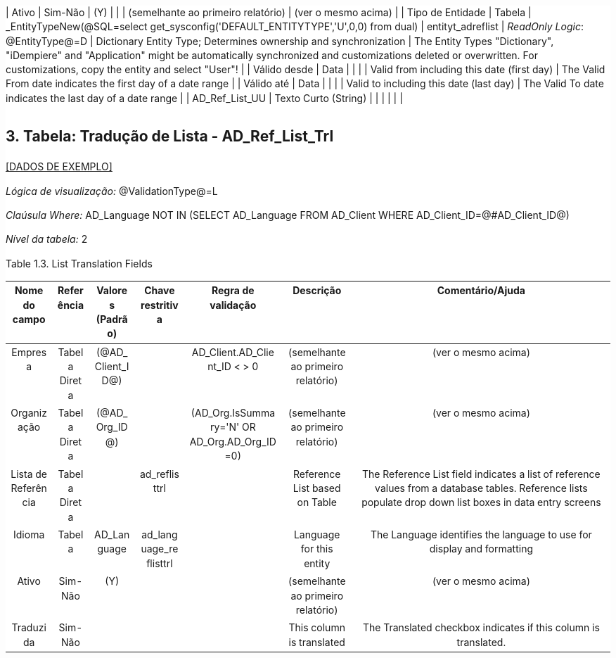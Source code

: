 |        Ativo        |       Sim-Não        |                                         (Y)                                          |                        |                                                                |                (semelhante ao primeiro relatório)                |                                                                                         (ver o mesmo acima)                                                                                         |
|  Tipo de Entidade   |        Tabela        | \_EntityTypeNew(@SQL=select get\_sysconfig('DEFAULT\_ENTITYTYPE','U',0,0) from dual) |   entityt\_adreflist   | <span class="emphasis">*ReadOnly Logic*</span>: @EntityType@=D | Dictionary Entity Type; Determines ownership and synchronization | The Entity Types "Dictionary", "iDempiere" and "Application" might be automatically synchronized and customizations deleted or overwritten. For customizations, copy the entity and select "User"\! |
|    Válido desde     |         Data         |                                                                                      |                        |                                                                |            Valid from including this date (first day)            |                                                                     The Valid From date indicates the first day of a date range                                                                     |
|     Válido até      |         Data         |                                                                                      |                        |                                                                |             Valid to including this date (last day)              |                                                                      The Valid To date indicates the last day of a date range                                                                       |
|  AD\_Ref\_List\_UU  | Texto Curto (String) |                                                                                      |                        |                                                                |                                                                  |                                                                                                                                                                                                     |

</div>

</div>

  

<div id="d193314e468" class="section section">

<div class="titlepage">

<div>

<div>

## 3. Tabela: Tradução de Lista - AD\_Ref\_List\_Trl

</div>

</div>

</div>

[\[DADOS DE EXEMPLO\]](data/AD_Ref_List_Trl_data)

<span class="emphasis">*Lógica de visualização:*</span>
@ValidationType@=L

<span class="emphasis">*Claúsula Where:*</span> AD\_Language NOT IN
(SELECT AD\_Language FROM AD\_Client WHERE
AD\_Client\_ID=@\#AD\_Client\_ID@)

<span class="emphasis">*Nível da tabela:* </span>2

</div>

<div id="d193314e485" class="table">

<div class="table-title">

Table 1.3. List Translation
Fields

</div>

<div class="table-contents">

|     Nome do campo      |      Referência      |  Valores (Padrão)  |     Chave restritiva     |                Regra de validação                |                Descrição                 |                                                                     Comentário/Ajuda                                                                      |
| :--------------------: | :------------------: | :----------------: | :----------------------: | :----------------------------------------------: | :--------------------------------------: | :-------------------------------------------------------------------------------------------------------------------------------------------------------: |
|        Empresa         |    Tabela Direta     | (@AD\_Client\_ID@) |                          |        AD\_Client.AD\_Client\_ID \< \> 0         |    (semelhante ao primeiro relatório)    |                                                                    (ver o mesmo acima)                                                                    |
|      Organização       |    Tabela Direta     |  (@AD\_Org\_ID@)   |                          | (AD\_Org.IsSummary='N' OR AD\_Org.AD\_Org\_ID=0) |    (semelhante ao primeiro relatório)    |                                                                    (ver o mesmo acima)                                                                    |
|  Lista de Referência   |    Tabela Direta     |                    |      ad\_reflisttrl      |                                                  |      Reference List based on Table       | The Reference List field indicates a list of reference values from a database tables. Reference lists populate drop down list boxes in data entry screens |
|         Idioma         |        Tabela        |    AD\_Language    | ad\_language\_reflisttrl |                                                  |         Language for this entity         |                                          The Language identifies the language to use for display and formatting                                           |
|         Ativo          |       Sim-Não        |        (Y)         |                          |                                                  |    (semelhante ao primeiro relatório)    |                                                                    (ver o mesmo acima)                                                                    |
|       Traduzida        |       Sim-Não        |                    |                          |                                                  |        This column is translated         |                                              The Translated checkbox indicates if this column is translated.                                              |